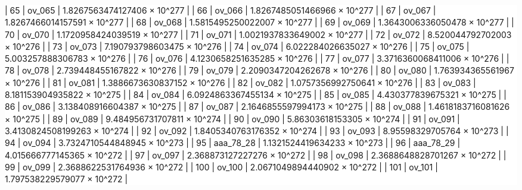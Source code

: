 | 65 | ov_065 | 1.8267563474127406 × 10^277 |
| 66 | ov_066 | 1.8267485051466966 × 10^277 |
| 67 | ov_067 | 1.8267466014157591 × 10^277 |
| 68 | ov_068 | 1.5815495250022007 × 10^277 |
| 69 | ov_069 | 1.3643006336050478 × 10^277 |
| 70 | ov_070 | 1.1720958424039519 × 10^277 |
| 71 | ov_071 | 1.0021937833649002 × 10^277 |
| 72 | ov_072 | 8.520044792702003 × 10^276 |
| 73 | ov_073 | 7.190793798603475 × 10^276 |
| 74 | ov_074 | 6.022284026635027 × 10^276 |
| 75 | ov_075 | 5.003257888306783 × 10^276 |
| 76 | ov_076 | 4.1230658251635285 × 10^276 |
| 77 | ov_077 | 3.3716360068411006 × 10^276 |
| 78 | ov_078 | 2.739448455167822 × 10^276 |
| 79 | ov_079 | 2.2090347204262678 × 10^276 |
| 80 | ov_080 | 1.763934365561967 × 10^276 |
| 81 | ov_081 | 1.3886673630837152 × 10^276 |
| 82 | ov_082 | 1.0757356992750641 × 10^276 |
| 83 | ov_083 | 8.181153904935822 × 10^275 |
| 84 | ov_084 | 6.0924863367455134 × 10^275 |
| 85 | ov_085 | 4.430377839675321 × 10^275 |
| 86 | ov_086 | 3.138408916604387 × 10^275 |
| 87 | ov_087 | 2.1646855597994173 × 10^275 |
| 88 | ov_088 | 1.4618183716081626 × 10^275 |
| 89 | ov_089 | 9.484956731707811 × 10^274 |
| 90 | ov_090 | 5.86303618153305 × 10^274 |
| 91 | ov_091 | 3.4130824508199263 × 10^274 |
| 92 | ov_092 | 1.8405340763176352 × 10^274 |
| 93 | ov_093 | 8.95598329705764 × 10^273 |
| 94 | ov_094 | 3.7324710544848945 × 10^273 |
| 95 | aaa_78_28 | 1.1321524419634233 × 10^273 |
| 96 | aaa_78_29 | 4.015666777145365 × 10^272 |
| 97 | ov_097 | 2.368873127227276 × 10^272 |
| 98 | ov_098 | 2.3688648828701267 × 10^272 |
| 99 | ov_099 | 2.3688622531764936 × 10^272 |
| 100 | ov_100 | 2.0671049894440902 × 10^272 |
| 101 | ov_101 | 1.797538229579077 × 10^272 |